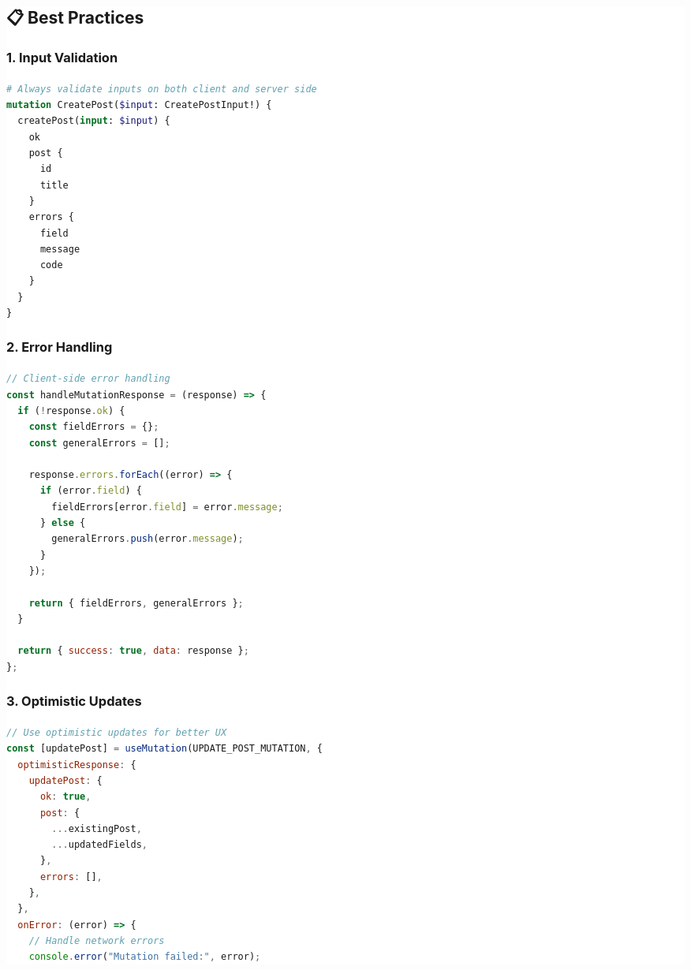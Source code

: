 ## 📋 Best Practices

### 1. Input Validation

```graphql
# Always validate inputs on both client and server side
mutation CreatePost($input: CreatePostInput!) {
  createPost(input: $input) {
    ok
    post {
      id
      title
    }
    errors {
      field
      message
      code
    }
  }
}
```

### 2. Error Handling

```javascript
// Client-side error handling
const handleMutationResponse = (response) => {
  if (!response.ok) {
    const fieldErrors = {};
    const generalErrors = [];

    response.errors.forEach((error) => {
      if (error.field) {
        fieldErrors[error.field] = error.message;
      } else {
        generalErrors.push(error.message);
      }
    });

    return { fieldErrors, generalErrors };
  }

  return { success: true, data: response };
};
```

### 3. Optimistic Updates

```javascript
// Use optimistic updates for better UX
const [updatePost] = useMutation(UPDATE_POST_MUTATION, {
  optimisticResponse: {
    updatePost: {
      ok: true,
      post: {
        ...existingPost,
        ...updatedFields,
      },
      errors: [],
    },
  },
  onError: (error) => {
    // Handle network errors
    console.error("Mutation failed:", error);
```